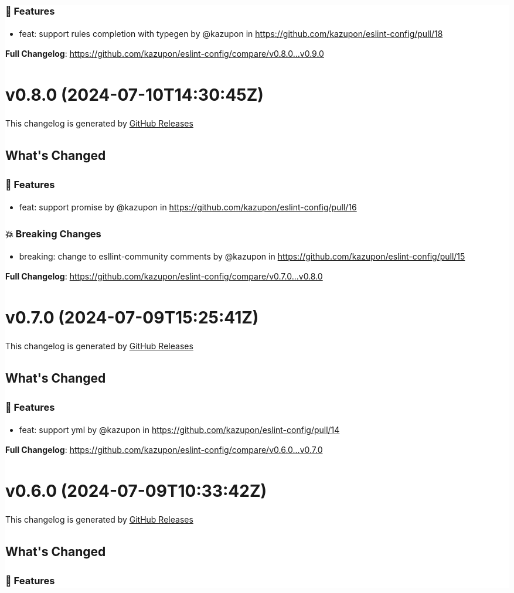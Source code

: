 ### 🌟 Features

- feat: support rules completion with typegen by @kazupon in https://github.com/kazupon/eslint-config/pull/18

**Full Changelog**: https://github.com/kazupon/eslint-config/compare/v0.8.0...v0.9.0

# v0.8.0 (2024-07-10T14:30:45Z)

This changelog is generated by [GitHub Releases](https://github.com/kazupon/eslint-config/releases/tag/v0.8.0)



## What's Changed

### 🌟 Features

- feat: support promise by @kazupon in https://github.com/kazupon/eslint-config/pull/16

### 💥 Breaking Changes

- breaking: change to esllint-community comments by @kazupon in https://github.com/kazupon/eslint-config/pull/15

**Full Changelog**: https://github.com/kazupon/eslint-config/compare/v0.7.0...v0.8.0

# v0.7.0 (2024-07-09T15:25:41Z)

This changelog is generated by [GitHub Releases](https://github.com/kazupon/eslint-config/releases/tag/v0.7.0)



## What's Changed

### 🌟 Features

- feat: support yml by @kazupon in https://github.com/kazupon/eslint-config/pull/14

**Full Changelog**: https://github.com/kazupon/eslint-config/compare/v0.6.0...v0.7.0

# v0.6.0 (2024-07-09T10:33:42Z)

This changelog is generated by [GitHub Releases](https://github.com/kazupon/eslint-config/releases/tag/v0.6.0)



## What's Changed

### 🌟 Features

